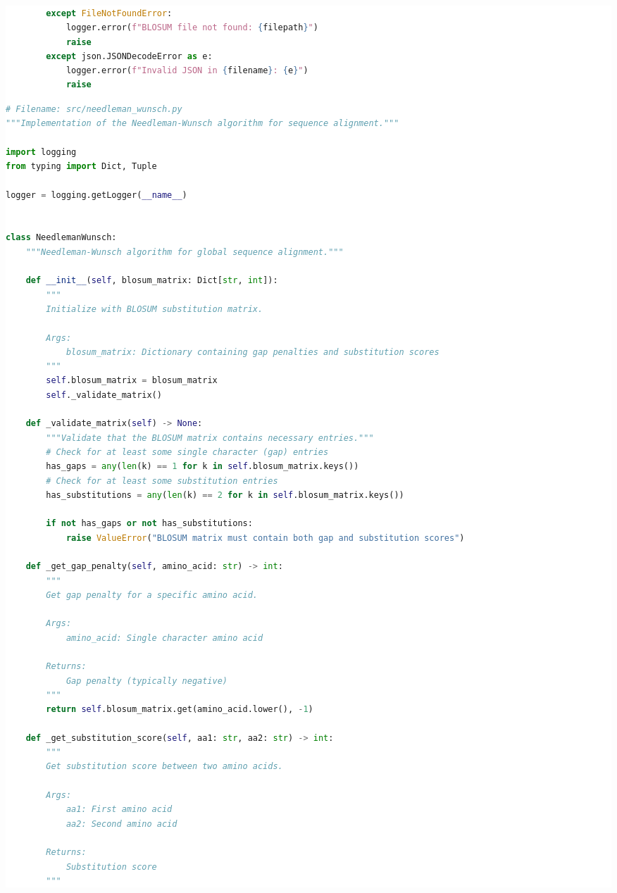 ```python
        except FileNotFoundError:
            logger.error(f"BLOSUM file not found: {filepath}")
            raise
        except json.JSONDecodeError as e:
            logger.error(f"Invalid JSON in {filename}: {e}")
            raise
```

```python
# Filename: src/needleman_wunsch.py
"""Implementation of the Needleman-Wunsch algorithm for sequence alignment."""

import logging
from typing import Dict, Tuple

logger = logging.getLogger(__name__)


class NeedlemanWunsch:
    """Needleman-Wunsch algorithm for global sequence alignment."""
    
    def __init__(self, blosum_matrix: Dict[str, int]):
        """
        Initialize with BLOSUM substitution matrix.
        
        Args:
            blosum_matrix: Dictionary containing gap penalties and substitution scores
        """
        self.blosum_matrix = blosum_matrix
        self._validate_matrix()
    
    def _validate_matrix(self) -> None:
        """Validate that the BLOSUM matrix contains necessary entries."""
        # Check for at least some single character (gap) entries
        has_gaps = any(len(k) == 1 for k in self.blosum_matrix.keys())
        # Check for at least some substitution entries
        has_substitutions = any(len(k) == 2 for k in self.blosum_matrix.keys())
        
        if not has_gaps or not has_substitutions:
            raise ValueError("BLOSUM matrix must contain both gap and substitution scores")
    
    def _get_gap_penalty(self, amino_acid: str) -> int:
        """
        Get gap penalty for a specific amino acid.
        
        Args:
            amino_acid: Single character amino acid
            
        Returns:
            Gap penalty (typically negative)
        """
        return self.blosum_matrix.get(amino_acid.lower(), -1)
    
    def _get_substitution_score(self, aa1: str, aa2: str) -> int:
        """
        Get substitution score between two amino acids.
        
        Args:
            aa1: First amino acid
            aa2: Second amino acid
            
        Returns:
            Substitution score
        """
```